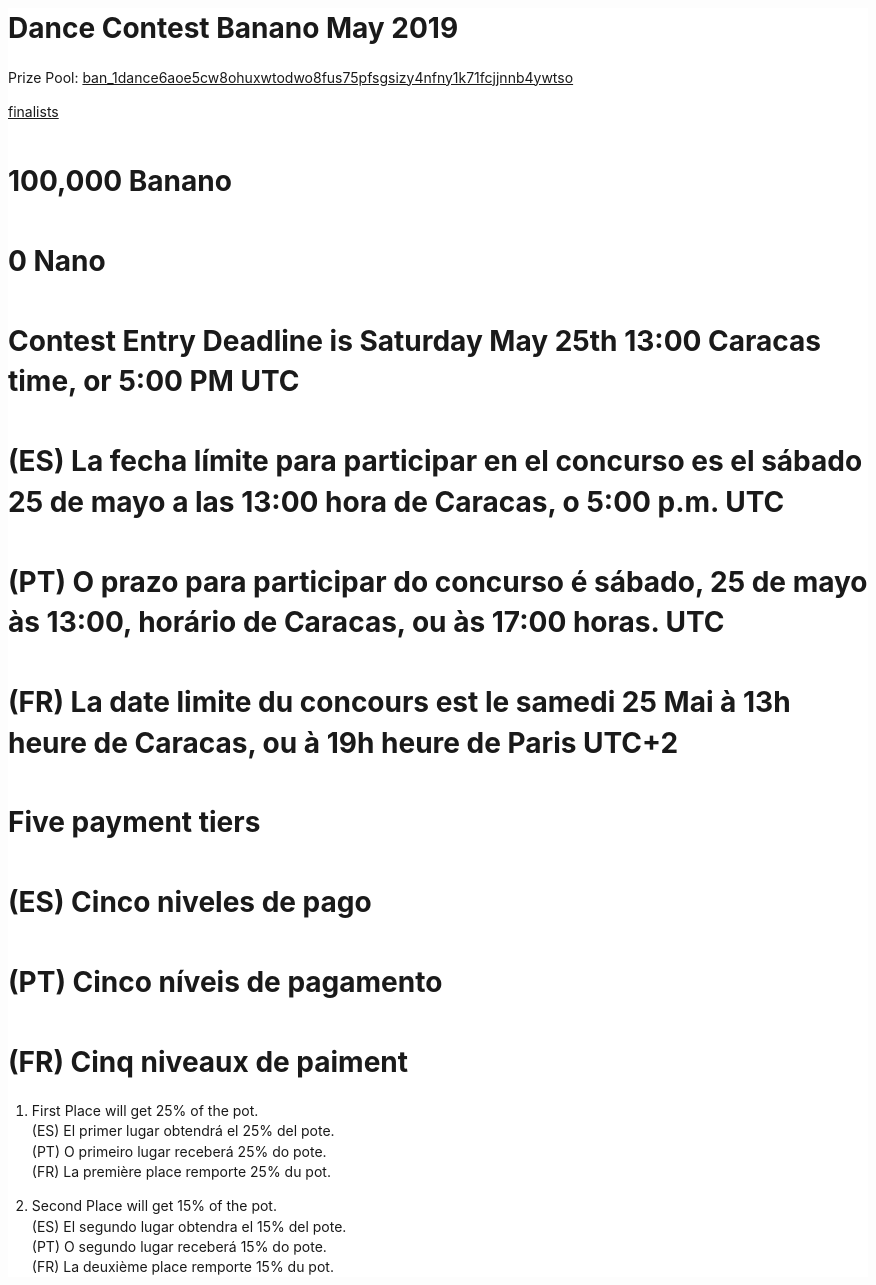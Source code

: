 # Dance Contest Banano May 2019

Prize Pool:
<a
href="https://creeper.banano.cc/explorer/account/ban_1dance6aoe5cw8ohuxwtodwo8fus75pfsgsizy4nfny1k71fcjjnnb4ywtso/history"
target="_blank">ban_1dance6aoe5cw8ohuxwtodwo8fus75pfsgsizy4nfny1k71fcjjnnb4ywtso</a>

<a href="finalists.html" target="_blank" >finalists</a>

# 100,000 Banano
# 0 Nano
# Contest Entry Deadline is Saturday May 25th 13:00 Caracas time, or 5:00 PM UTC  
# (ES) La fecha límite para participar en el concurso es el sábado 25 de mayo a las 13:00 hora de Caracas, o 5:00 p.m. UTC   
# (PT) O prazo para participar do concurso é sábado, 25 de mayo às 13:00, horário de Caracas, ou às 17:00 horas. UTC   
# (FR) La date limite du concours est le samedi 25 Mai à 13h heure de Caracas, ou à 19h heure de Paris UTC+2

# Five payment tiers          
# (ES) Cinco niveles de pago          
# (PT) Cinco níveis de pagamento          
# (FR) Cinq niveaux de paiment   

1) First Place will get 25% of the pot.     
(ES) El primer lugar obtendrá el 25% del pote.      
(PT) O primeiro lugar receberá 25% do pote.         
(FR) La première place remporte 25% du pot.   

2) Second Place will get 15% of the pot.     
(ES) El segundo lugar obtendra el 15% del pote.       
(PT) O segundo lugar receberá 15% do pote.       
(FR) La deuxième place remporte 15% du pot.   
